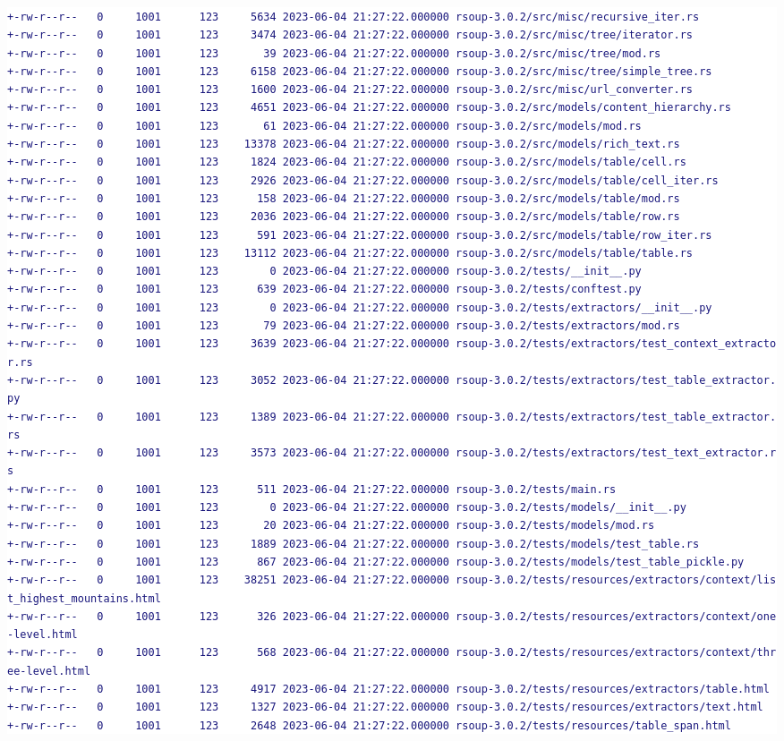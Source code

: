 ```diff
+-rw-r--r--   0     1001      123     5634 2023-06-04 21:27:22.000000 rsoup-3.0.2/src/misc/recursive_iter.rs
+-rw-r--r--   0     1001      123     3474 2023-06-04 21:27:22.000000 rsoup-3.0.2/src/misc/tree/iterator.rs
+-rw-r--r--   0     1001      123       39 2023-06-04 21:27:22.000000 rsoup-3.0.2/src/misc/tree/mod.rs
+-rw-r--r--   0     1001      123     6158 2023-06-04 21:27:22.000000 rsoup-3.0.2/src/misc/tree/simple_tree.rs
+-rw-r--r--   0     1001      123     1600 2023-06-04 21:27:22.000000 rsoup-3.0.2/src/misc/url_converter.rs
+-rw-r--r--   0     1001      123     4651 2023-06-04 21:27:22.000000 rsoup-3.0.2/src/models/content_hierarchy.rs
+-rw-r--r--   0     1001      123       61 2023-06-04 21:27:22.000000 rsoup-3.0.2/src/models/mod.rs
+-rw-r--r--   0     1001      123    13378 2023-06-04 21:27:22.000000 rsoup-3.0.2/src/models/rich_text.rs
+-rw-r--r--   0     1001      123     1824 2023-06-04 21:27:22.000000 rsoup-3.0.2/src/models/table/cell.rs
+-rw-r--r--   0     1001      123     2926 2023-06-04 21:27:22.000000 rsoup-3.0.2/src/models/table/cell_iter.rs
+-rw-r--r--   0     1001      123      158 2023-06-04 21:27:22.000000 rsoup-3.0.2/src/models/table/mod.rs
+-rw-r--r--   0     1001      123     2036 2023-06-04 21:27:22.000000 rsoup-3.0.2/src/models/table/row.rs
+-rw-r--r--   0     1001      123      591 2023-06-04 21:27:22.000000 rsoup-3.0.2/src/models/table/row_iter.rs
+-rw-r--r--   0     1001      123    13112 2023-06-04 21:27:22.000000 rsoup-3.0.2/src/models/table/table.rs
+-rw-r--r--   0     1001      123        0 2023-06-04 21:27:22.000000 rsoup-3.0.2/tests/__init__.py
+-rw-r--r--   0     1001      123      639 2023-06-04 21:27:22.000000 rsoup-3.0.2/tests/conftest.py
+-rw-r--r--   0     1001      123        0 2023-06-04 21:27:22.000000 rsoup-3.0.2/tests/extractors/__init__.py
+-rw-r--r--   0     1001      123       79 2023-06-04 21:27:22.000000 rsoup-3.0.2/tests/extractors/mod.rs
+-rw-r--r--   0     1001      123     3639 2023-06-04 21:27:22.000000 rsoup-3.0.2/tests/extractors/test_context_extractor.rs
+-rw-r--r--   0     1001      123     3052 2023-06-04 21:27:22.000000 rsoup-3.0.2/tests/extractors/test_table_extractor.py
+-rw-r--r--   0     1001      123     1389 2023-06-04 21:27:22.000000 rsoup-3.0.2/tests/extractors/test_table_extractor.rs
+-rw-r--r--   0     1001      123     3573 2023-06-04 21:27:22.000000 rsoup-3.0.2/tests/extractors/test_text_extractor.rs
+-rw-r--r--   0     1001      123      511 2023-06-04 21:27:22.000000 rsoup-3.0.2/tests/main.rs
+-rw-r--r--   0     1001      123        0 2023-06-04 21:27:22.000000 rsoup-3.0.2/tests/models/__init__.py
+-rw-r--r--   0     1001      123       20 2023-06-04 21:27:22.000000 rsoup-3.0.2/tests/models/mod.rs
+-rw-r--r--   0     1001      123     1889 2023-06-04 21:27:22.000000 rsoup-3.0.2/tests/models/test_table.rs
+-rw-r--r--   0     1001      123      867 2023-06-04 21:27:22.000000 rsoup-3.0.2/tests/models/test_table_pickle.py
+-rw-r--r--   0     1001      123    38251 2023-06-04 21:27:22.000000 rsoup-3.0.2/tests/resources/extractors/context/list_highest_mountains.html
+-rw-r--r--   0     1001      123      326 2023-06-04 21:27:22.000000 rsoup-3.0.2/tests/resources/extractors/context/one-level.html
+-rw-r--r--   0     1001      123      568 2023-06-04 21:27:22.000000 rsoup-3.0.2/tests/resources/extractors/context/three-level.html
+-rw-r--r--   0     1001      123     4917 2023-06-04 21:27:22.000000 rsoup-3.0.2/tests/resources/extractors/table.html
+-rw-r--r--   0     1001      123     1327 2023-06-04 21:27:22.000000 rsoup-3.0.2/tests/resources/extractors/text.html
+-rw-r--r--   0     1001      123     2648 2023-06-04 21:27:22.000000 rsoup-3.0.2/tests/resources/table_span.html
```